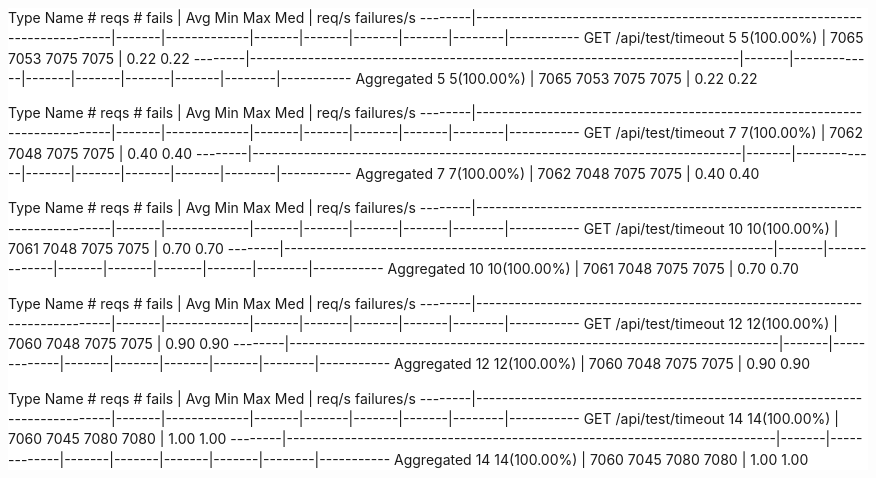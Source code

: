 Type     Name                                                                          # reqs      # fails |    Avg     Min     Max    Med |   req/s  failures/s
--------|----------------------------------------------------------------------------|-------|-------------|-------|-------|-------|-------|--------|-----------
GET      /api/test/timeout                                                                  5   5(100.00%) |   7065    7053    7075   7075 |    0.22        0.22
--------|----------------------------------------------------------------------------|-------|-------------|-------|-------|-------|-------|--------|-----------
         Aggregated                                                                         5   5(100.00%) |   7065    7053    7075   7075 |    0.22        0.22

Type     Name                                                                          # reqs      # fails |    Avg     Min     Max    Med |   req/s  failures/s
--------|----------------------------------------------------------------------------|-------|-------------|-------|-------|-------|-------|--------|-----------
GET      /api/test/timeout                                                                  7   7(100.00%) |   7062    7048    7075   7075 |    0.40        0.40
--------|----------------------------------------------------------------------------|-------|-------------|-------|-------|-------|-------|--------|-----------
         Aggregated                                                                         7   7(100.00%) |   7062    7048    7075   7075 |    0.40        0.40

Type     Name                                                                          # reqs      # fails |    Avg     Min     Max    Med |   req/s  failures/s
--------|----------------------------------------------------------------------------|-------|-------------|-------|-------|-------|-------|--------|-----------
GET      /api/test/timeout                                                                 10  10(100.00%) |   7061    7048    7075   7075 |    0.70        0.70
--------|----------------------------------------------------------------------------|-------|-------------|-------|-------|-------|-------|--------|-----------
         Aggregated                                                                        10  10(100.00%) |   7061    7048    7075   7075 |    0.70        0.70

Type     Name                                                                          # reqs      # fails |    Avg     Min     Max    Med |   req/s  failures/s
--------|----------------------------------------------------------------------------|-------|-------------|-------|-------|-------|-------|--------|-----------
GET      /api/test/timeout                                                                 12  12(100.00%) |   7060    7048    7075   7075 |    0.90        0.90
--------|----------------------------------------------------------------------------|-------|-------------|-------|-------|-------|-------|--------|-----------
         Aggregated                                                                        12  12(100.00%) |   7060    7048    7075   7075 |    0.90        0.90

Type     Name                                                                          # reqs      # fails |    Avg     Min     Max    Med |   req/s  failures/s
--------|----------------------------------------------------------------------------|-------|-------------|-------|-------|-------|-------|--------|-----------
GET      /api/test/timeout                                                                 14  14(100.00%) |   7060    7045    7080   7080 |    1.00        1.00
--------|----------------------------------------------------------------------------|-------|-------------|-------|-------|-------|-------|--------|-----------
         Aggregated                                                                        14  14(100.00%) |   7060    7045    7080   7080 |    1.00        1.00
